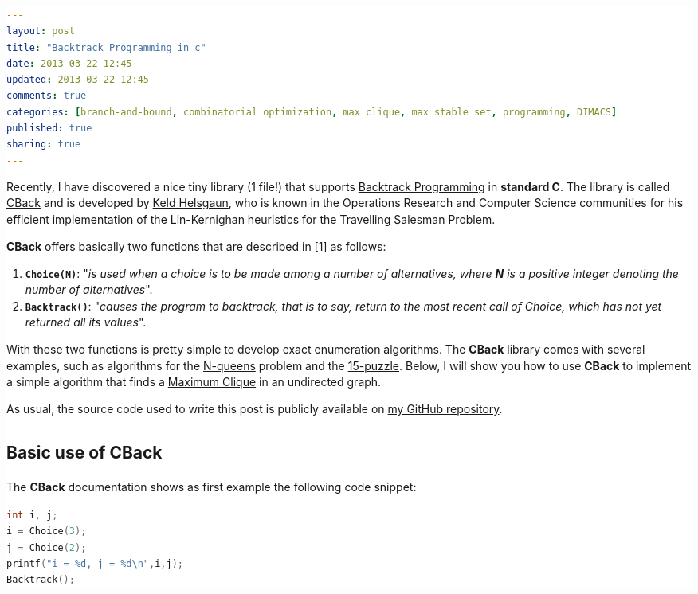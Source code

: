```yaml
---
layout: post
title: "Backtrack Programming in c"
date: 2013-03-22 12:45
updated: 2013-03-22 12:45
comments: true
categories: [branch-and-bound, combinatorial optimization, max clique, max stable set, programming, DIMACS]
published: true
sharing: true
---
```


<style type="text/css">
.title { color: #07235F; }
.journal { font-style: italic; }
</style>

Recently, I have discovered a nice tiny library (1 file!) that supports [Backtrack Programming](http://en.wikipedia.org/wiki/Backtracking) in **standard C**.
The library is called [CBack](http://www.akira.ruc.dk/~keld/research/CBACK/) and 
is developed by [Keld Helsgaun](http://www.akira.ruc.dk/~keld/), who is known in the Operations Research 
and Computer Science communities for his efficient implementation of the 
Lin-Kernighan heuristics for the [Travelling Salesman Problem](http://www.akira.ruc.dk/~keld/research/LKH/).

**CBack** offers basically two functions that are described in [1] as follows:

1. **```Choice(N)```**: "_is used when a choice is to be made among a number of alternatives, where **N** is a positive integer denoting the number of alternatives_".
2. **```Backtrack()```**: "_causes the program to backtrack, that is to say, return to the most recent call of Choice, which has not yet returned all its values_".

With these two functions is pretty simple to develop exact enumeration algorithms.
The **CBack** library comes with several examples, such as algorithms for the [N-queens](http://en.wikipedia.org/wiki/Eight_queens_puzzle) problem and the [15-puzzle](http://en.wikipedia.org/wiki/15_puzzle).
Below, I will show you how to use **CBack** to implement a simple algorithm that finds a [Maximum Clique](http://en.wikipedia.org/wiki/Clique_problem) in an undirected graph.

As usual, the source code used to write this post is publicly available on
[my GitHub repository](https://github.com/stegua/MyBlogEntries/tree/master/Backtracking).

## Basic use of CBack
The **CBack** documentation shows as first example the following code snippet:

``` c++ Example
int i, j;
i = Choice(3);
j = Choice(2);
printf("i = %d, j = %d\n",i,j);
Backtrack();
```
